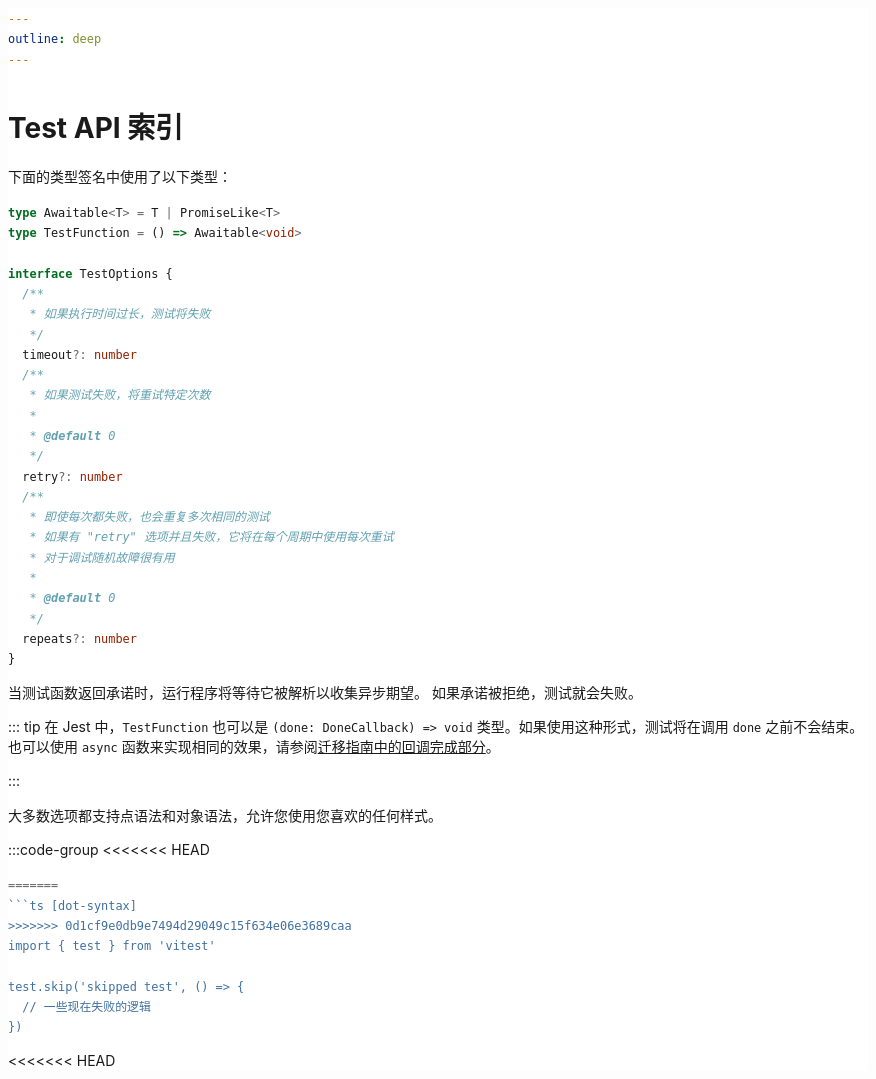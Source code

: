 ```yaml
---
outline: deep
---
```


# Test API 索引

下面的类型签名中使用了以下类型：

```ts
type Awaitable<T> = T | PromiseLike<T>
type TestFunction = () => Awaitable<void>

interface TestOptions {
  /**
   * 如果执行时间过长，测试将失败
   */
  timeout?: number
  /**
   * 如果测试失败，将重试特定次数
   *
   * @default 0
   */
  retry?: number
  /**
   * 即使每次都失败，也会重复多次相同的测试
   * 如果有 "retry" 选项并且失败，它将在每个周期中使用每次重试
   * 对于调试随机故障很有用
   *
   * @default 0
   */
  repeats?: number
}
```

当测试函数返回承诺时，运行程序将等待它被解析以收集异步期望。 如果承诺被拒绝，测试就会失败。

::: tip
在 Jest 中，`TestFunction` 也可以是 `(done: DoneCallback) => void` 类型。如果使用这种形式，测试将在调用 `done` 之前不会结束。也可以使用 `async` 函数来实现相同的效果，请参阅[迁移指南中的回调完成部分](/guide/migration#回调完成)。

:::

大多数选项都支持点语法和对象语法，允许您使用您喜欢的任何样式。

:::code-group
<<<<<<< HEAD

```ts [dot-syntax] twoslash
=======
```ts [dot-syntax]
>>>>>>> 0d1cf9e0db9e7494d29049c15f634e06e3689caa
import { test } from 'vitest'

test.skip('skipped test', () => {
  // 一些现在失败的逻辑
})
```
<<<<<<< HEAD
